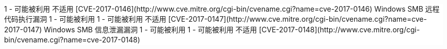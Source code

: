 </td>
<td style="border:1px solid black;">
1 - 可能被利用

</td>
<td style="border:1px solid black;">
不适用

</td>
</tr>
<tr>
<td style="border:1px solid black;">
[CVE-2017-0146](http://www.cve.mitre.org/cgi-bin/cvename.cgi?name=cve-2017-0146)

</td>
<td style="border:1px solid black;">
Windows SMB 远程代码执行漏洞

</td>
<td style="border:1px solid black;">
1 - 可能被利用

</td>
<td style="border:1px solid black;">
1 - 可能被利用

</td>
<td style="border:1px solid black;">
不适用

</td>
</tr>
<tr>
<td style="border:1px solid black;">
[CVE-2017-0147](http://www.cve.mitre.org/cgi-bin/cvename.cgi?name=cve-2017-0147)

</td>
<td style="border:1px solid black;">
Windows SMB 信息泄漏漏洞

</td>
<td style="border:1px solid black;">
1 - 可能被利用

</td>
<td style="border:1px solid black;">
1 - 可能被利用

</td>
<td style="border:1px solid black;">
不适用

</td>
</tr>
<tr>
<td style="border:1px solid black;">
[CVE-2017-0148](http://www.cve.mitre.org/cgi-bin/cvename.cgi?name=cve-2017-0148)
